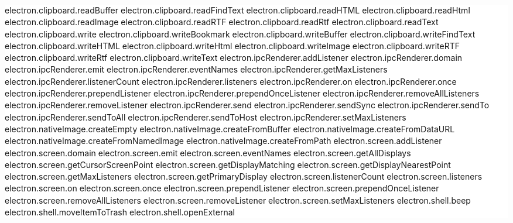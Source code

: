 electron.clipboard.readBuffer
electron.clipboard.readFindText
electron.clipboard.readHTML
electron.clipboard.readHtml
electron.clipboard.readImage
electron.clipboard.readRTF
electron.clipboard.readRtf
electron.clipboard.readText
electron.clipboard.write
electron.clipboard.writeBookmark
electron.clipboard.writeBuffer
electron.clipboard.writeFindText
electron.clipboard.writeHTML
electron.clipboard.writeHtml
electron.clipboard.writeImage
electron.clipboard.writeRTF
electron.clipboard.writeRtf
electron.clipboard.writeText
electron.ipcRenderer.addListener
electron.ipcRenderer.domain
electron.ipcRenderer.emit
electron.ipcRenderer.eventNames
electron.ipcRenderer.getMaxListeners
electron.ipcRenderer.listenerCount
electron.ipcRenderer.listeners
electron.ipcRenderer.on
electron.ipcRenderer.once
electron.ipcRenderer.prependListener
electron.ipcRenderer.prependOnceListener
electron.ipcRenderer.removeAllListeners
electron.ipcRenderer.removeListener
electron.ipcRenderer.send
electron.ipcRenderer.sendSync
electron.ipcRenderer.sendTo
electron.ipcRenderer.sendToAll
electron.ipcRenderer.sendToHost
electron.ipcRenderer.setMaxListeners
electron.nativeImage.createEmpty
electron.nativeImage.createFromBuffer
electron.nativeImage.createFromDataURL
electron.nativeImage.createFromNamedImage
electron.nativeImage.createFromPath
electron.screen.addListener
electron.screen.domain
electron.screen.emit
electron.screen.eventNames
electron.screen.getAllDisplays
electron.screen.getCursorScreenPoint
electron.screen.getDisplayMatching
electron.screen.getDisplayNearestPoint
electron.screen.getMaxListeners
electron.screen.getPrimaryDisplay
electron.screen.listenerCount
electron.screen.listeners
electron.screen.on
electron.screen.once
electron.screen.prependListener
electron.screen.prependOnceListener
electron.screen.removeAllListeners
electron.screen.removeListener
electron.screen.setMaxListeners
electron.shell.beep
electron.shell.moveItemToTrash
electron.shell.openExternal